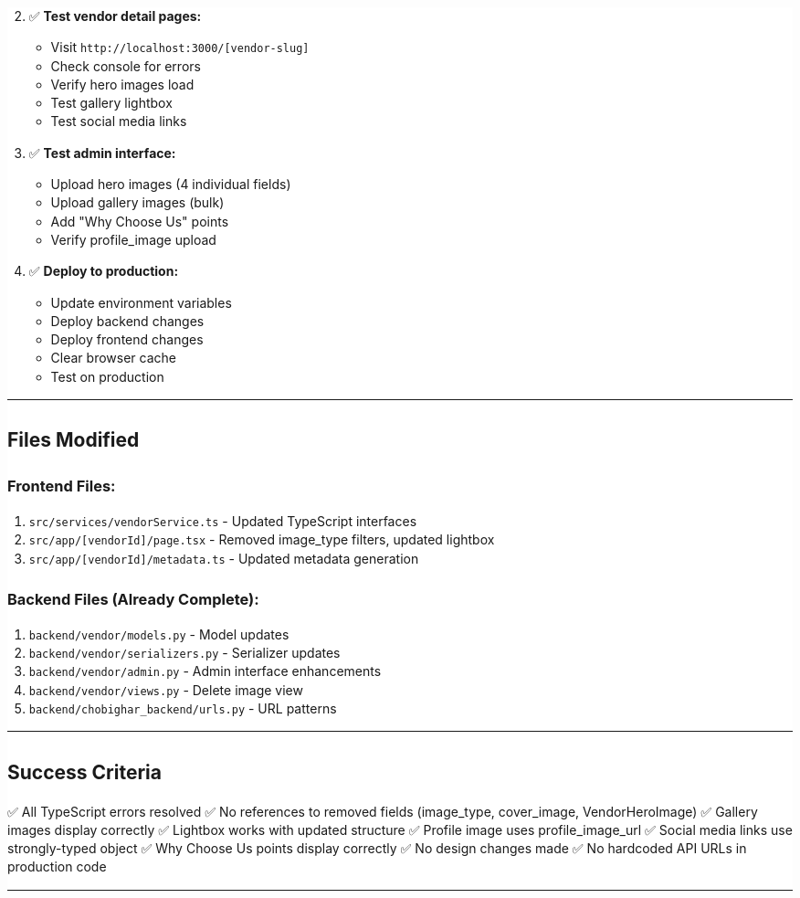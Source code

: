 2. ✅ **Test vendor detail pages:**
   - Visit `http://localhost:3000/[vendor-slug]`
   - Check console for errors
   - Verify hero images load
   - Test gallery lightbox
   - Test social media links

3. ✅ **Test admin interface:**
   - Upload hero images (4 individual fields)
   - Upload gallery images (bulk)
   - Add "Why Choose Us" points
   - Verify profile_image upload

4. ✅ **Deploy to production:**
   - Update environment variables
   - Deploy backend changes
   - Deploy frontend changes
   - Clear browser cache
   - Test on production

---

## Files Modified

### Frontend Files:
1. `src/services/vendorService.ts` - Updated TypeScript interfaces
2. `src/app/[vendorId]/page.tsx` - Removed image_type filters, updated lightbox
3. `src/app/[vendorId]/metadata.ts` - Updated metadata generation

### Backend Files (Already Complete):
1. `backend/vendor/models.py` - Model updates
2. `backend/vendor/serializers.py` - Serializer updates
3. `backend/vendor/admin.py` - Admin interface enhancements
4. `backend/vendor/views.py` - Delete image view
5. `backend/chobighar_backend/urls.py` - URL patterns

---

## Success Criteria

✅ All TypeScript errors resolved
✅ No references to removed fields (image_type, cover_image, VendorHeroImage)
✅ Gallery images display correctly
✅ Lightbox works with updated structure
✅ Profile image uses profile_image_url
✅ Social media links use strongly-typed object
✅ Why Choose Us points display correctly
✅ No design changes made
✅ No hardcoded API URLs in production code

---
